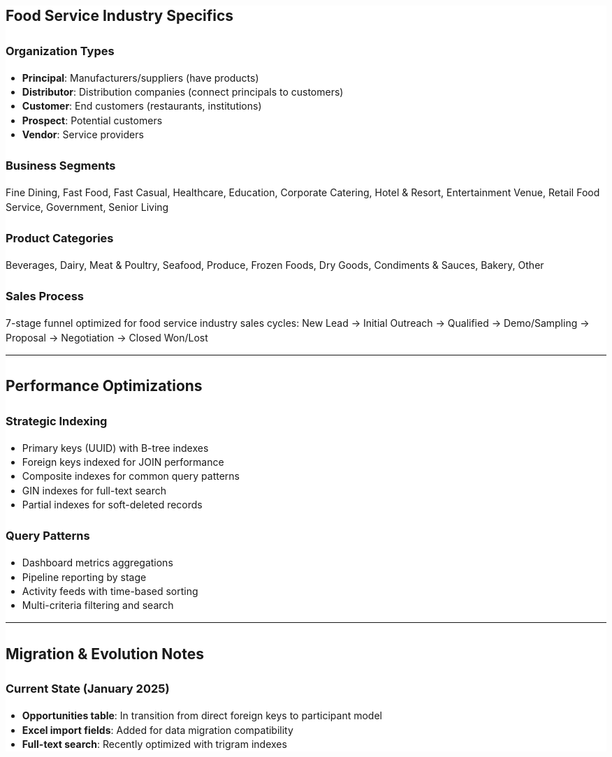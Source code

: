 
## Food Service Industry Specifics

### **Organization Types**
- **Principal**: Manufacturers/suppliers (have products)
- **Distributor**: Distribution companies (connect principals to customers)  
- **Customer**: End customers (restaurants, institutions)
- **Prospect**: Potential customers
- **Vendor**: Service providers

### **Business Segments**
Fine Dining, Fast Food, Fast Casual, Healthcare, Education, Corporate Catering, Hotel & Resort, Entertainment Venue, Retail Food Service, Government, Senior Living

### **Product Categories**
Beverages, Dairy, Meat & Poultry, Seafood, Produce, Frozen Foods, Dry Goods, Condiments & Sauces, Bakery, Other

### **Sales Process**
7-stage funnel optimized for food service industry sales cycles:
New Lead → Initial Outreach → Qualified → Demo/Sampling → Proposal → Negotiation → Closed Won/Lost

---

## Performance Optimizations

### **Strategic Indexing**
- Primary keys (UUID) with B-tree indexes
- Foreign keys indexed for JOIN performance
- Composite indexes for common query patterns
- GIN indexes for full-text search
- Partial indexes for soft-deleted records

### **Query Patterns**
- Dashboard metrics aggregations
- Pipeline reporting by stage
- Activity feeds with time-based sorting
- Multi-criteria filtering and search

---

## Migration & Evolution Notes

### **Current State (January 2025)**
- **Opportunities table**: In transition from direct foreign keys to participant model
- **Excel import fields**: Added for data migration compatibility
- **Full-text search**: Recently optimized with trigram indexes
